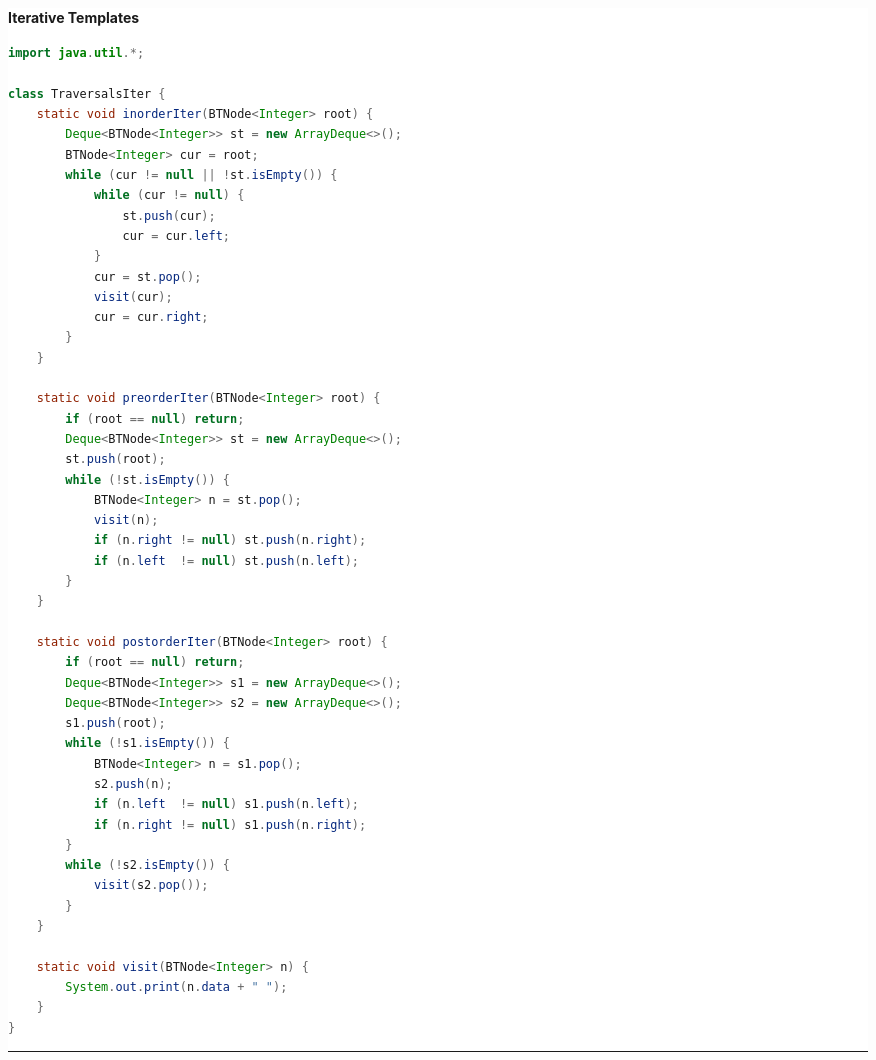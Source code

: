 **Iterative Templates**
```java
import java.util.*;

class TraversalsIter {
    static void inorderIter(BTNode<Integer> root) {
        Deque<BTNode<Integer>> st = new ArrayDeque<>();
        BTNode<Integer> cur = root;
        while (cur != null || !st.isEmpty()) {
            while (cur != null) {
                st.push(cur);
                cur = cur.left;
            }
            cur = st.pop();
            visit(cur);
            cur = cur.right;
        }
    }

    static void preorderIter(BTNode<Integer> root) {
        if (root == null) return;
        Deque<BTNode<Integer>> st = new ArrayDeque<>();
        st.push(root);
        while (!st.isEmpty()) {
            BTNode<Integer> n = st.pop();
            visit(n);
            if (n.right != null) st.push(n.right);
            if (n.left  != null) st.push(n.left);
        }
    }

    static void postorderIter(BTNode<Integer> root) {
        if (root == null) return;
        Deque<BTNode<Integer>> s1 = new ArrayDeque<>();
        Deque<BTNode<Integer>> s2 = new ArrayDeque<>();
        s1.push(root);
        while (!s1.isEmpty()) {
            BTNode<Integer> n = s1.pop();
            s2.push(n);
            if (n.left  != null) s1.push(n.left);
            if (n.right != null) s1.push(n.right);
        }
        while (!s2.isEmpty()) {
            visit(s2.pop());
        }
    }

    static void visit(BTNode<Integer> n) {
        System.out.print(n.data + " ");
    }
}
```

---
